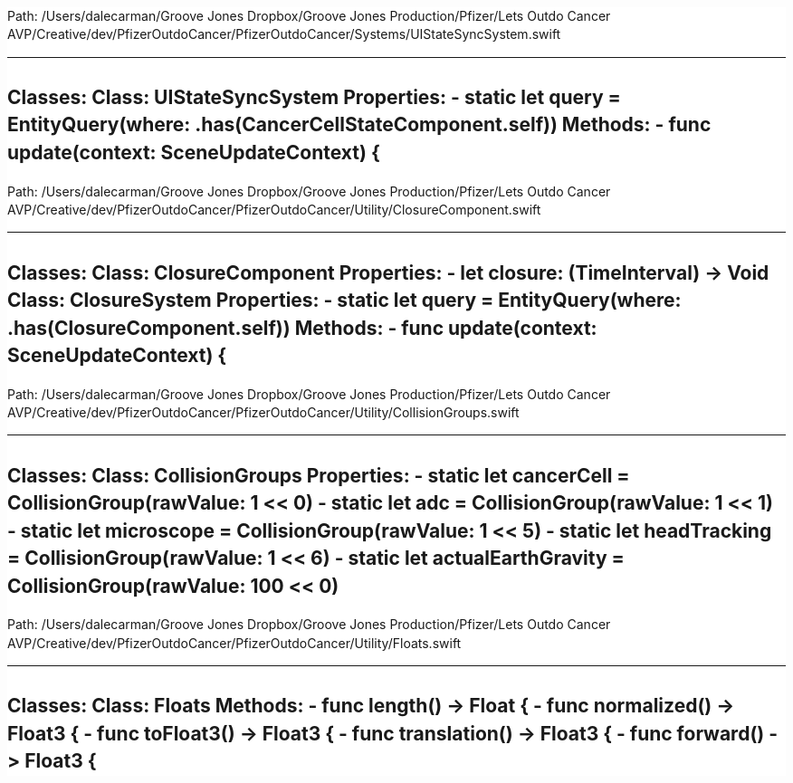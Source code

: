 
Path: /Users/dalecarman/Groove Jones Dropbox/Groove Jones Production/Pfizer/Lets Outdo Cancer AVP/Creative/dev/PfizerOutdoCancer/PfizerOutdoCancer/Systems/UIStateSyncSystem.swift

---
Classes:
  Class: UIStateSyncSystem
    Properties:
      - static let query = EntityQuery(where: .has(CancerCellStateComponent.self))
    Methods:
      - func update(context: SceneUpdateContext) {
---


Path: /Users/dalecarman/Groove Jones Dropbox/Groove Jones Production/Pfizer/Lets Outdo Cancer AVP/Creative/dev/PfizerOutdoCancer/PfizerOutdoCancer/Utility/ClosureComponent.swift

---
Classes:
  Class: ClosureComponent
    Properties:
      - let closure: (TimeInterval) -> Void
  Class: ClosureSystem
    Properties:
      - static let query = EntityQuery(where: .has(ClosureComponent.self))
    Methods:
      - func update(context: SceneUpdateContext) {
---


Path: /Users/dalecarman/Groove Jones Dropbox/Groove Jones Production/Pfizer/Lets Outdo Cancer AVP/Creative/dev/PfizerOutdoCancer/PfizerOutdoCancer/Utility/CollisionGroups.swift

---
Classes:
  Class: CollisionGroups
    Properties:
      - static let cancerCell = CollisionGroup(rawValue: 1 << 0)
      - static let adc = CollisionGroup(rawValue: 1 << 1)
      - static let microscope = CollisionGroup(rawValue: 1 << 5)
      - static let headTracking = CollisionGroup(rawValue: 1 << 6)
      - static let actualEarthGravity = CollisionGroup(rawValue: 100 << 0)
---


Path: /Users/dalecarman/Groove Jones Dropbox/Groove Jones Production/Pfizer/Lets Outdo Cancer AVP/Creative/dev/PfizerOutdoCancer/PfizerOutdoCancer/Utility/Floats.swift

---
Classes:
  Class: Floats
    Methods:
      - func length() -> Float {
      - func normalized() -> Float3 {
      - func toFloat3() -> Float3 {
      - func translation() -> Float3 {
      - func forward() -> Float3 {
---
